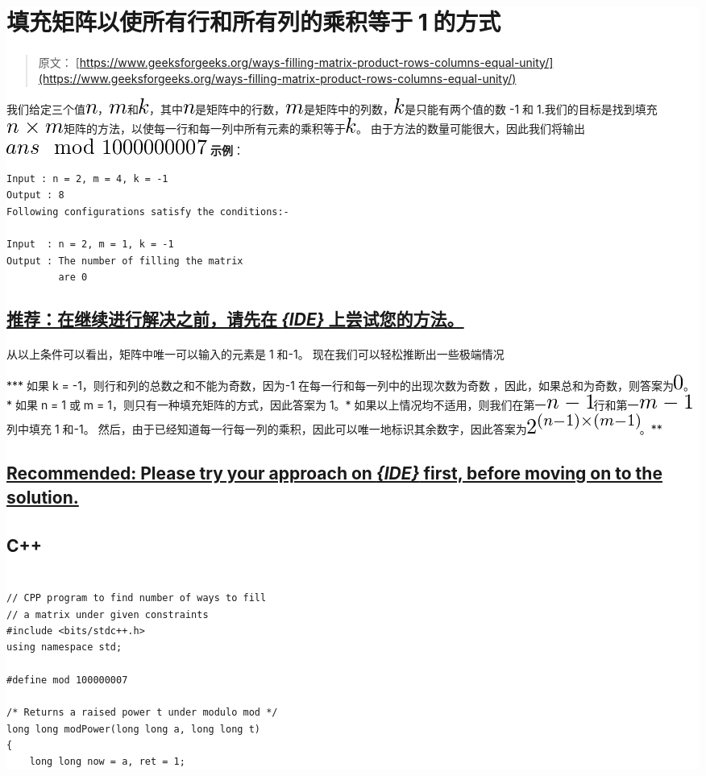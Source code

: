 # 填充矩阵以使所有行和所有列的乘积等于 1 的方式

> 原文： [https://www.geeksforgeeks.org/ways-filling-matrix-product-rows-columns-equal-unity/](https://www.geeksforgeeks.org/ways-filling-matrix-product-rows-columns-equal-unity/)

我们给定三个值![n](img/42ce0a847b20a2f8a781c8a50bdab975.png "Rendered by QuickLaTeX.com")，![m](img/a55335e8bc19b38672b69442628fc5b7.png "Rendered by QuickLaTeX.com")和![k](img/2fcea10a7642f4b02083e03a8c617aa9.png "Rendered by QuickLaTeX.com")，其中![n](img/42ce0a847b20a2f8a781c8a50bdab975.png "Rendered by QuickLaTeX.com")是矩阵中的行数，![m](img/a55335e8bc19b38672b69442628fc5b7.png "Rendered by QuickLaTeX.com")是矩阵中的列数，![k](img/2fcea10a7642f4b02083e03a8c617aa9.png "Rendered by QuickLaTeX.com")是只能有两个值的数 -1 和 1.我们的目标是找到填充![ n \times m](img/8b11ea6335422254d602bb65d76cff96.png "Rendered by QuickLaTeX.com")矩阵的方法，以使每一行和每一列中所有元素的乘积等于![k](img/2fcea10a7642f4b02083e03a8c617aa9.png "Rendered by QuickLaTeX.com")。 由于方法的数量可能很大，因此我们将输出![ans \mod{1000000007}](img/e4d7620d2d18db58ee8aea6365cc80b2.png "Rendered by QuickLaTeX.com")
**示例**：

```
Input : n = 2, m = 4, k = -1
Output : 8
Following configurations satisfy the conditions:-

Input  : n = 2, m = 1, k = -1
Output : The number of filling the matrix
         are 0

```

## [推荐：在继续进行解决之前，请先在 ***<u>{IDE}</u>*** 上尝试您的方法。](https://ide.geeksforgeeks.org/)

从以上条件可以看出，矩阵中唯一可以输入的元素是 1 和-1。 现在我们可以轻松推断出一些极端情况

***   如果 k = -1，则行和列的总数之和不能为奇数，因为-1 在每一行和每一列中的出现次数为奇数
    ，因此，如果总和为奇数，则答案为![0](img/0aff7f9122f65c54857e9214dcfdbb64.png "Rendered by QuickLaTeX.com")。*   如果 n = 1 或 m = 1，则只有一种填充矩阵的方式，因此答案为 1。*   如果以上情况均不适用，则我们在第一![n-1](img/6ffe57adce80539ba39fa276c8ab7306.png "Rendered by QuickLaTeX.com")行和第一![m-1](img/fd9e8f682a1cb68c57b7b4fdb3efb4d3.png "Rendered by QuickLaTeX.com")列中填充 1 和-1。 然后，由于已经知道每一行每一列的乘积，因此可以唯一地标识其余数字，因此答案为![2 ^ {(n-1) \times (m-1)}](img/efa3b89e77dd274699fed58e1e1f85af.png "Rendered by QuickLaTeX.com")。**

## [Recommended: Please try your approach on ***<u>{IDE}</u>*** first, before moving on to the solution.](https://ide.geeksforgeeks.org/)

## C++ 

```

// CPP program to find number of ways to fill 
// a matrix under given constraints 
#include <bits/stdc++.h> 
using namespace std; 

#define mod 100000007 

/* Returns a raised power t under modulo mod */
long long modPower(long long a, long long t) 
{ 
    long long now = a, ret = 1; 

```